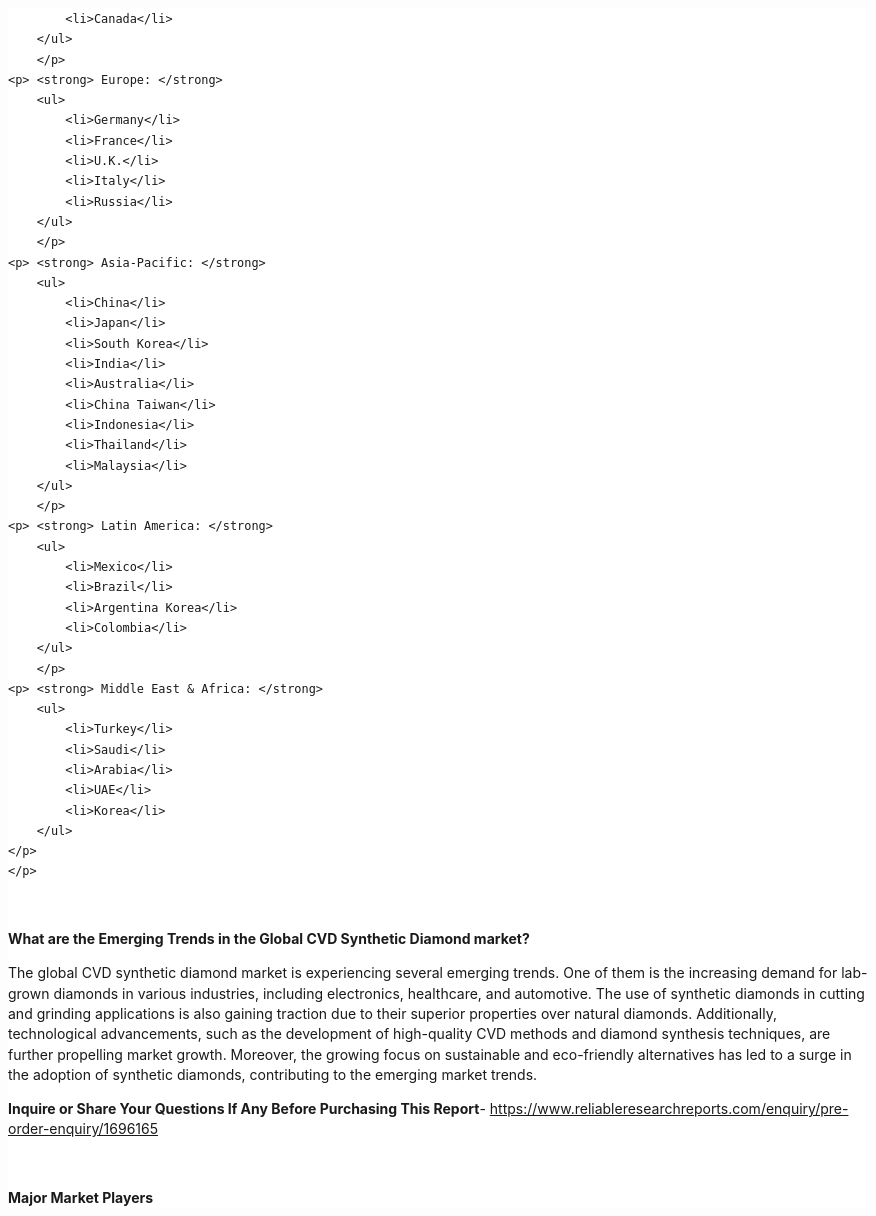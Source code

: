             <li>Canada</li>
        </ul>
        </p> 
    <p> <strong> Europe: </strong>
        <ul>
            <li>Germany</li>
            <li>France</li>
            <li>U.K.</li>
            <li>Italy</li>
            <li>Russia</li>
        </ul>
        </p> 
    <p> <strong> Asia-Pacific: </strong>
        <ul>
            <li>China</li>
            <li>Japan</li>
            <li>South Korea</li>
            <li>India</li>
            <li>Australia</li>
            <li>China Taiwan</li>
            <li>Indonesia</li>
            <li>Thailand</li>
            <li>Malaysia</li>
        </ul>
        </p> 
    <p> <strong> Latin America: </strong>
        <ul>
            <li>Mexico</li>
            <li>Brazil</li>
            <li>Argentina Korea</li>
            <li>Colombia</li>
        </ul>
        </p> 
    <p> <strong> Middle East & Africa: </strong>
        <ul>
            <li>Turkey</li>
            <li>Saudi</li>
            <li>Arabia</li>
            <li>UAE</li>
            <li>Korea</li>
        </ul>
    </p>
    </p>
<p>&nbsp;</p>
<p><strong>What are the Emerging Trends in the Global CVD Synthetic Diamond market?</strong></p>
<p><p>The global CVD synthetic diamond market is experiencing several emerging trends. One of them is the increasing demand for lab-grown diamonds in various industries, including electronics, healthcare, and automotive. The use of synthetic diamonds in cutting and grinding applications is also gaining traction due to their superior properties over natural diamonds. Additionally, technological advancements, such as the development of high-quality CVD methods and diamond synthesis techniques, are further propelling market growth. Moreover, the growing focus on sustainable and eco-friendly alternatives has led to a surge in the adoption of synthetic diamonds, contributing to the emerging market trends.</p></p>
<p><strong>Inquire or Share Your Questions If Any Before Purchasing This Report</strong>- <a href="https://www.reliableresearchreports.com/enquiry/pre-order-enquiry/1696165">https://www.reliableresearchreports.com/enquiry/pre-order-enquiry/1696165</a></p>
<p>&nbsp;</p>
<p><strong>Major Market Players</strong></p>
